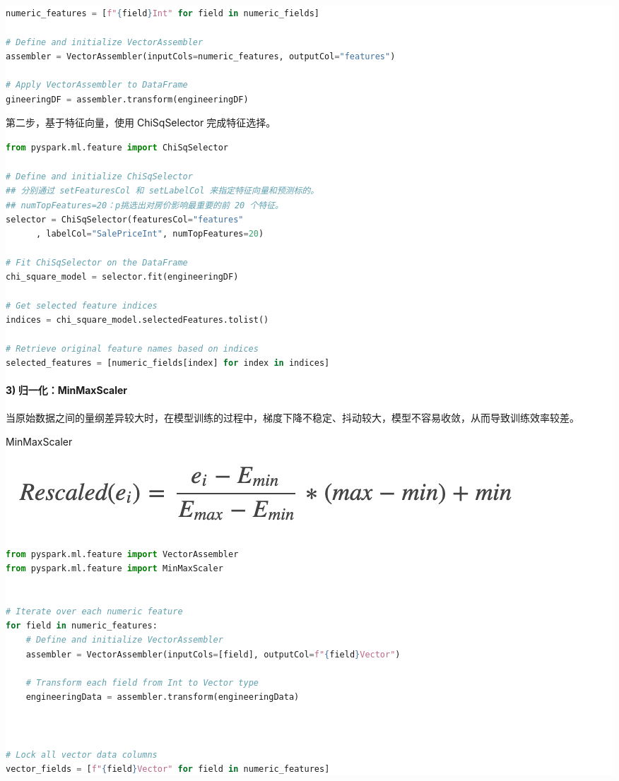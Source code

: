 ```python
numeric_features = [f"{field}Int" for field in numeric_fields]

# Define and initialize VectorAssembler
assembler = VectorAssembler(inputCols=numeric_features, outputCol="features")

# Apply VectorAssembler to DataFrame
gineeringDF = assembler.transform(engineeringDF)

```


第二步，基于特征向量，使用 ChiSqSelector 完成特征选择。

```python
from pyspark.ml.feature import ChiSqSelector

# Define and initialize ChiSqSelector
## 分别通过 setFeaturesCol 和 setLabelCol 来指定特征向量和预测标的。
## numTopFeatures=20：p挑选出对房价影响最重要的前 20 个特征。
selector = ChiSqSelector(featuresCol="features"
      , labelCol="SalePriceInt", numTopFeatures=20) 

# Fit ChiSqSelector on the DataFrame
chi_square_model = selector.fit(engineeringDF)

# Get selected feature indices
indices = chi_square_model.selectedFeatures.tolist()

# Retrieve original feature names based on indices
selected_features = [numeric_fields[index] for index in indices]


```


#### 3) 归一化：MinMaxScaler

当原始数据之间的量纲差异较大时，在模型训练的过程中，梯度下降不稳定、抖动较大，模型不容易收敛，从而导致训练效率较差。

MinMaxScaler

![](image/image_4tVoDfkZAB.png)

```python
from pyspark.ml.feature import VectorAssembler
from pyspark.ml.feature import MinMaxScaler


# Iterate over each numeric feature
for field in numeric_features:
    # Define and initialize VectorAssembler
    assembler = VectorAssembler(inputCols=[field], outputCol=f"{field}Vector")
    
    # Transform each field from Int to Vector type
    engineeringData = assembler.transform(engineeringData)



# Lock all vector data columns
vector_fields = [f"{field}Vector" for field in numeric_features]

```